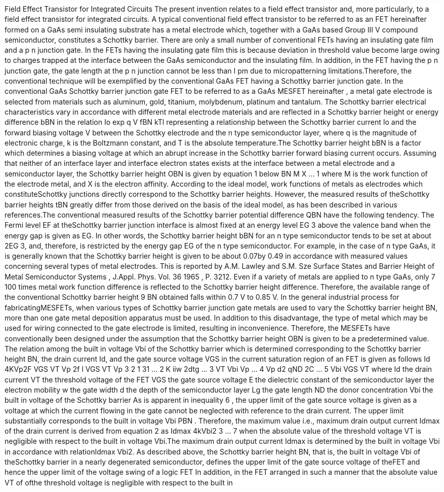 Field Effect Transistor for Integrated Circuits The present invention relates to a field effect transistor and, more particularly, to a field effect transistor for integrated circuits. A typical conventional field effect transistor to be referred to as an FET hereinafter formed on a GaAs semi insulating substrate has a metal electrode which, together with a GaAs based Group III V compound semiconductor, constitutes a Schottky barrier. There are only a small number of conventional FETs having an insulating gate film and a p n junction gate. In the FETs having the insulating gate film this is because deviation in threshold value become large owing to charges trapped at the interface between the GaAs semiconductor and the insulating film. In addition, in the FET having the p n junction gate, the gate length at the p n junction cannot be less than I pm due to micropatterning limitations.Therefore, the conventional technique will be exemplified by the conventional GaAs FET having a Schottky barrier junction gate. In the conventional GaAs Schottky barrier junction gate FET to be referred to as a GaAs MESFET hereinafter , a metal gate electrode is selected from materials such as aluminum, gold, titanium, molybdenum, platinum and tantalum. The Schottky barrier electrical characteristics vary in accordance with different metal electrode materials and are reflected in a Schottky barrier height or energy difference bBN in the relation Io exp q V fBN kTl representing a relationship between the Schottky barrier current Io and the forward biasing voltage V between the Schottky electrode and the n type semiconductor layer, where q is the magnitude of electronic charge, k is the Boltzmann constant, and T is the absolute temperature.The Schottky barrier height bBN is a factor which determines a biasing voltage at which an abrupt increase in the Schottky barrier forward biasing current occurs. Assuming that neither of an interface layer and interface electron states exists at the interface between a metal electrode and a semiconductor layer, the Schottky barrier height OBN is given by equation 1 below BN M X ... 1 where M is the work function of the electrode metal, and X is the electron affinity. According to the ideal model, work functions of metals as electrodes which constituteSchottky junctions directly correspond to the Schottky barrier heights. However, the measured results of theSchottky barrier heights tBN greatly differ from those derived on the basis of the ideal model, as has been described in various references.The conventional measured results of the Schottky barrier potential difference QBN have the following tendency. The Fermi level EF at theSchottky barrier junction interface is almost fixed at an energy level EG 3 above the valence band when the energy gap is given as EG. In other words, the Schottky barrier height bBN for an n type semiconductor tends to be set at about 2EG 3, and, therefore, is restricted by the energy gap EG of the n type semiconductor. For example, in the case of n type GaAs, it is generally known that the Schottky barrier height is given to be about 0.07by 0.49 in accordance with measured values concerning several types of metal electrodes. This is reported by A.M. Lawley and S.M. Sze Surface States and Barrier Height of Metal Semiconductor Systems , J.Appl. Phys. Vol. 36 1965 , P. 3212. Even if a variety of metals are applied to n type GaAs, only 7 100 times metal work function difference is reflected to the Schottky barrier height difference. Therefore, the available range of the conventional Schottky barrier height 9 BN obtained falls within 0.7 V to 0.85 V. In the general industrial process for fabricatingMESFETs, when various types of Schottky barrier junction gate metals are used to vary the Schottky barrier height BN, more than one gate metal deposition apparatus must be used. In addition to this disadvantage, the type of metal which may be used for wiring connected to the gate electrode is limited, resulting in inconvenience. Therefore, the MESFETs have conventionally been designed under the assumption that the Schottky barrier height OBN is given to be a predetermined value. The relation among the built in voltage Vbi of the Schottky barrier which is determined corresponding to the Schottky barrier height BN, the drain current Id, and the gate source voltage VGS in the current saturation region of an FET is given as follows Id 4KVp2F VGS VT Vp 2f l VGS VT Vp 3 2 1 31 ... 2 K iiw 2dtg ... 3 VT Vbi Vp ... 4 Vp d2 qND 2C ... 5 Vbi VGS VT where Id the drain current VT the threshold voltage of the FET VGS the gate source voltage E the dielectric constant of the semiconductor layer the electron mobility w the gate width d the depth of the semiconductor layer Lg the gate length ND the donor concentration Vbi the built in voltage of the Schottky barrier As is apparent in inequality 6 , the upper limit of the gate source voltage is given as a voltage at which the current flowing in the gate cannot be neglected with reference to the drain current. The upper limit substantially corresponds to the built in voltage Vbi PBN . Therefore, the maximum value i.e., maximum drain output current Idmax of the drain current is derived from equation 2 as Idmax 4kVbi2 3 ... 7 when the absolute value of the threshold voltage VT is negligible with respect to the built in voltage Vbi.The maximum drain output current Idmax is determined by the built in voltage Vbi in accordance with relationIdmax Vbi2. As described above, the Schottky barrier height BN, that is, the built in voltage Vbi of theSchottky barrier in a nearly degenerated semiconductor, defines the upper limit of the gate source voltage of theFET and hence the upper limit of the voltage swing of a logic FET In addition, in the FET arranged in such a manner that the absolute value VT of ofthe threshold voltage is negligible with respect to the built in